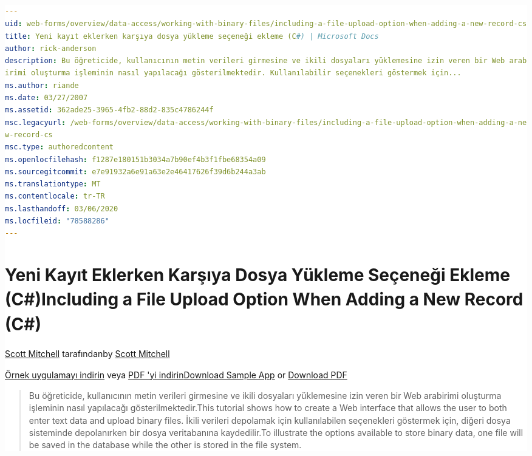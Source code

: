 ```yaml
---
uid: web-forms/overview/data-access/working-with-binary-files/including-a-file-upload-option-when-adding-a-new-record-cs
title: Yeni kayıt eklerken karşıya dosya yükleme seçeneği ekleme (C#) | Microsoft Docs
author: rick-anderson
description: Bu öğreticide, kullanıcının metin verileri girmesine ve ikili dosyaları yüklemesine izin veren bir Web arabirimi oluşturma işleminin nasıl yapılacağı gösterilmektedir. Kullanılabilir seçenekleri göstermek için...
ms.author: riande
ms.date: 03/27/2007
ms.assetid: 362ade25-3965-4fb2-88d2-835c4786244f
msc.legacyurl: /web-forms/overview/data-access/working-with-binary-files/including-a-file-upload-option-when-adding-a-new-record-cs
msc.type: authoredcontent
ms.openlocfilehash: f1287e180151b3034a7b90ef4b3f1fbe68354a09
ms.sourcegitcommit: e7e91932a6e91a63e2e46417626f39d6b244a3ab
ms.translationtype: MT
ms.contentlocale: tr-TR
ms.lasthandoff: 03/06/2020
ms.locfileid: "78588286"
---
```

# <a name="including-a-file-upload-option-when-adding-a-new-record-c"></a><span data-ttu-id="da4cc-104">Yeni Kayıt Eklerken Karşıya Dosya Yükleme Seçeneği Ekleme (C#)</span><span class="sxs-lookup"><span data-stu-id="da4cc-104">Including a File Upload Option When Adding a New Record (C#)</span></span>

<span data-ttu-id="da4cc-105">[Scott Mitchell](https://twitter.com/ScottOnWriting) tarafından</span><span class="sxs-lookup"><span data-stu-id="da4cc-105">by [Scott Mitchell](https://twitter.com/ScottOnWriting)</span></span>

<span data-ttu-id="da4cc-106">[Örnek uygulamayı indirin](https://download.microsoft.com/download/4/a/7/4a7a3b18-d80e-4014-8e53-a6a2427f0d93/ASPNET_Data_Tutorial_56_CS.exe) veya [PDF 'yi indirin](including-a-file-upload-option-when-adding-a-new-record-cs/_static/datatutorial56cs1.pdf)</span><span class="sxs-lookup"><span data-stu-id="da4cc-106">[Download Sample App](https://download.microsoft.com/download/4/a/7/4a7a3b18-d80e-4014-8e53-a6a2427f0d93/ASPNET_Data_Tutorial_56_CS.exe) or [Download PDF](including-a-file-upload-option-when-adding-a-new-record-cs/_static/datatutorial56cs1.pdf)</span></span>

> <span data-ttu-id="da4cc-107">Bu öğreticide, kullanıcının metin verileri girmesine ve ikili dosyaları yüklemesine izin veren bir Web arabirimi oluşturma işleminin nasıl yapılacağı gösterilmektedir.</span><span class="sxs-lookup"><span data-stu-id="da4cc-107">This tutorial shows how to create a Web interface that allows the user to both enter text data and upload binary files.</span></span> <span data-ttu-id="da4cc-108">İkili verileri depolamak için kullanılabilen seçenekleri göstermek için, diğeri dosya sisteminde depolanırken bir dosya veritabanına kaydedilir.</span><span class="sxs-lookup"><span data-stu-id="da4cc-108">To illustrate the options available to store binary data, one file will be saved in the database while the other is stored in the file system.</span></span>
